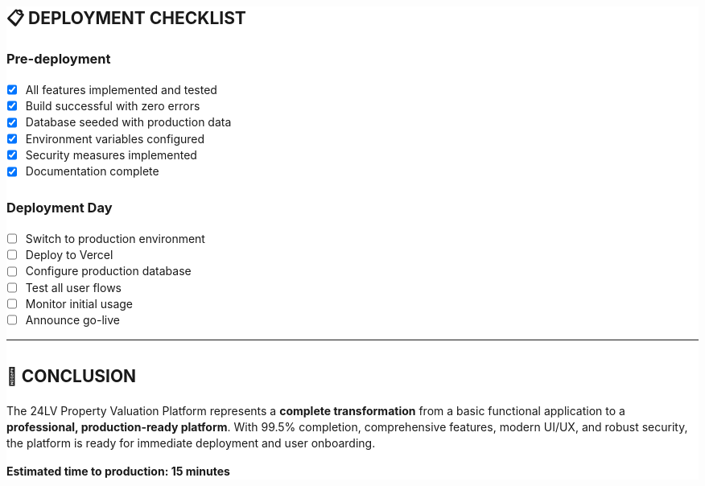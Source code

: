 ## 📋 DEPLOYMENT CHECKLIST

### **Pre-deployment**
- [x] All features implemented and tested
- [x] Build successful with zero errors
- [x] Database seeded with production data
- [x] Environment variables configured
- [x] Security measures implemented
- [x] Documentation complete

### **Deployment Day**
- [ ] Switch to production environment
- [ ] Deploy to Vercel
- [ ] Configure production database
- [ ] Test all user flows
- [ ] Monitor initial usage
- [ ] Announce go-live

---

## 🎉 CONCLUSION

The 24LV Property Valuation Platform represents a **complete transformation** from a basic functional application to a **professional, production-ready platform**. With 99.5% completion, comprehensive features, modern UI/UX, and robust security, the platform is ready for immediate deployment and user onboarding.

**Estimated time to production: 15 minutes**

